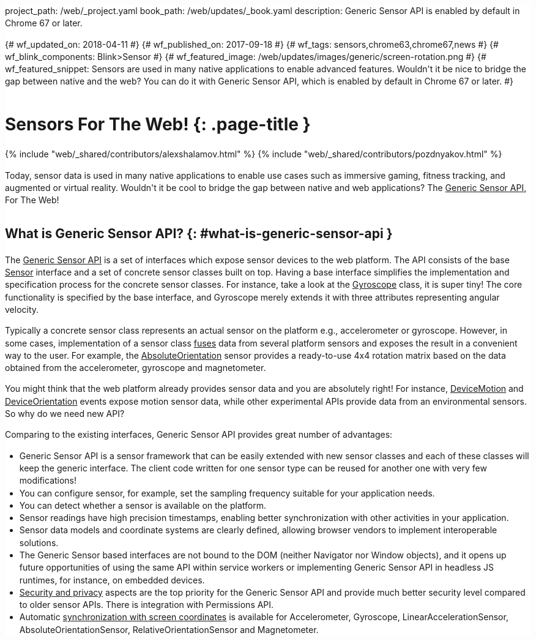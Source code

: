 project_path: /web/_project.yaml book_path: /web/updates/_book.yaml description: Generic Sensor API is enabled by default in Chrome 67 or later.

{# wf_updated_on: 2018-04-11 #} {# wf_published_on: 2017-09-18 #} {# wf_tags: sensors,chrome63,chrome67,news #} {# wf_blink_components: Blink>Sensor #} {# wf_featured_image: /web/updates/images/generic/screen-rotation.png #} {# wf_featured_snippet: Sensors are used in many native applications to enable advanced features. Wouldn't it be nice to bridge the gap between native and the web? You can do it with Generic Sensor API, which is enabled by default in Chrome 67 or later. #}

# Sensors For The Web! {: .page-title }

{% include "web/_shared/contributors/alexshalamov.html" %} {% include "web/_shared/contributors/pozdnyakov.html" %}

Today, sensor data is used in many native applications to enable use cases such as immersive gaming, fitness tracking, and augmented or virtual reality. Wouldn't it be cool to bridge the gap between native and web applications? The [Generic Sensor API](https://www.w3.org/TR/generic-sensor/), For The Web!

## What is Generic Sensor API? {: #what-is-generic-sensor-api }

The [Generic Sensor API](https://www.w3.org/TR/generic-sensor/) is a set of interfaces which expose sensor devices to the web platform. The API consists of the base [Sensor](https://w3c.github.io/sensors/#the-sensor-interface) interface and a set of concrete sensor classes built on top. Having a base interface simplifies the implementation and specification process for the concrete sensor classes. For instance, take a look at the [Gyroscope](https://w3c.github.io/gyroscope/#gyroscope-interface) class, it is super tiny! The core functionality is specified by the base interface, and Gyroscope merely extends it with three attributes representing angular velocity.

Typically a concrete sensor class represents an actual sensor on the platform e.g., accelerometer or gyroscope. However, in some cases, implementation of a sensor class [fuses](https://w3c.github.io/sensors/#sensor-fusion) data from several platform sensors and exposes the result in a convenient way to the user. For example, the [AbsoluteOrientation](https://www.w3.org/TR/orientation-sensor/#absoluteorientationsensor) sensor provides a ready-to-use 4x4 rotation matrix based on the data obtained from the accelerometer, gyroscope and magnetometer.

You might think that the web platform already provides sensor data and you are absolutely right! For instance, [DeviceMotion](/web/fundamentals/native-hardware/device-orientation/) and [DeviceOrientation](/web/fundamentals/native-hardware/device-orientation/) events expose motion sensor data, while other experimental APIs provide data from an environmental sensors. So why do we need new API?

Comparing to the existing interfaces, Generic Sensor API provides great number of advantages:

- Generic Sensor API is a sensor framework that can be easily extended with new sensor classes and each of these classes will keep the generic interface. The client code written for one sensor type can be reused for another one with very few modifications!
- You can configure sensor, for example, set the sampling frequency suitable for your application needs.
- You can detect whether a sensor is available on the platform.
- Sensor readings have high precision timestamps, enabling better synchronization with other activities in your application.
- Sensor data models and coordinate systems are clearly defined, allowing browser vendors to implement interoperable solutions.
- The Generic Sensor based interfaces are not bound to the DOM (neither Navigator nor Window objects), and it opens up future opportunities of using the same API within service workers or implementing Generic Sensor API in headless JS runtimes, for instance, on embedded devices.
- [Security and privacy](#privacy-and-security) aspects are the top priority for the Generic Sensor API and provide much better security level compared to older sensor APIs. There is integration with Permissions API.
- Automatic [synchronization with screen coordinates](#synchronization-with-screen-coordinates) is available for Accelerometer, Gyroscope, LinearAccelerationSensor, AbsoluteOrientationSensor, RelativeOrientationSensor and Magnetometer.
